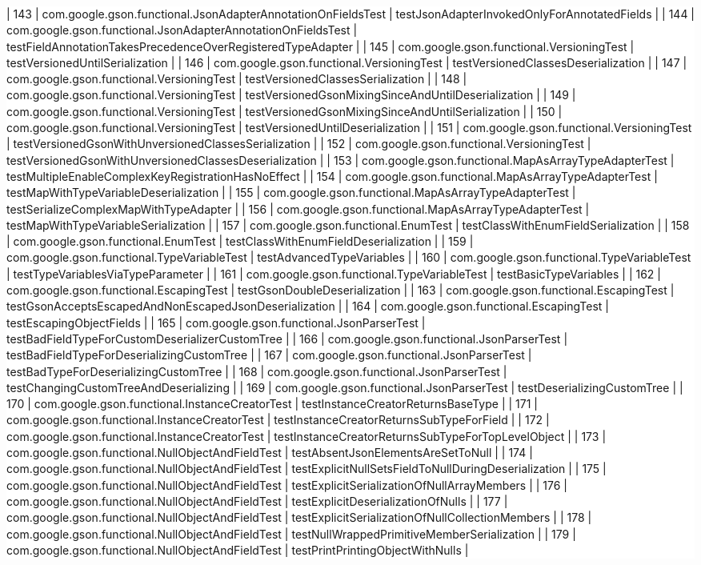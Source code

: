 | 143 | com.google.gson.functional.JsonAdapterAnnotationOnFieldsTest | testJsonAdapterInvokedOnlyForAnnotatedFields |
| 144 | com.google.gson.functional.JsonAdapterAnnotationOnFieldsTest | testFieldAnnotationTakesPrecedenceOverRegisteredTypeAdapter |
| 145 | com.google.gson.functional.VersioningTest | testVersionedUntilSerialization |
| 146 | com.google.gson.functional.VersioningTest | testVersionedClassesDeserialization |
| 147 | com.google.gson.functional.VersioningTest | testVersionedClassesSerialization |
| 148 | com.google.gson.functional.VersioningTest | testVersionedGsonMixingSinceAndUntilDeserialization |
| 149 | com.google.gson.functional.VersioningTest | testVersionedGsonMixingSinceAndUntilSerialization |
| 150 | com.google.gson.functional.VersioningTest | testVersionedUntilDeserialization |
| 151 | com.google.gson.functional.VersioningTest | testVersionedGsonWithUnversionedClassesSerialization |
| 152 | com.google.gson.functional.VersioningTest | testVersionedGsonWithUnversionedClassesDeserialization |
| 153 | com.google.gson.functional.MapAsArrayTypeAdapterTest | testMultipleEnableComplexKeyRegistrationHasNoEffect |
| 154 | com.google.gson.functional.MapAsArrayTypeAdapterTest | testMapWithTypeVariableDeserialization |
| 155 | com.google.gson.functional.MapAsArrayTypeAdapterTest | testSerializeComplexMapWithTypeAdapter |
| 156 | com.google.gson.functional.MapAsArrayTypeAdapterTest | testMapWithTypeVariableSerialization |
| 157 | com.google.gson.functional.EnumTest | testClassWithEnumFieldSerialization |
| 158 | com.google.gson.functional.EnumTest | testClassWithEnumFieldDeserialization |
| 159 | com.google.gson.functional.TypeVariableTest | testAdvancedTypeVariables |
| 160 | com.google.gson.functional.TypeVariableTest | testTypeVariablesViaTypeParameter |
| 161 | com.google.gson.functional.TypeVariableTest | testBasicTypeVariables |
| 162 | com.google.gson.functional.EscapingTest | testGsonDoubleDeserialization |
| 163 | com.google.gson.functional.EscapingTest | testGsonAcceptsEscapedAndNonEscapedJsonDeserialization |
| 164 | com.google.gson.functional.EscapingTest | testEscapingObjectFields |
| 165 | com.google.gson.functional.JsonParserTest | testBadFieldTypeForCustomDeserializerCustomTree |
| 166 | com.google.gson.functional.JsonParserTest | testBadFieldTypeForDeserializingCustomTree |
| 167 | com.google.gson.functional.JsonParserTest | testBadTypeForDeserializingCustomTree |
| 168 | com.google.gson.functional.JsonParserTest | testChangingCustomTreeAndDeserializing |
| 169 | com.google.gson.functional.JsonParserTest | testDeserializingCustomTree |
| 170 | com.google.gson.functional.InstanceCreatorTest | testInstanceCreatorReturnsBaseType |
| 171 | com.google.gson.functional.InstanceCreatorTest | testInstanceCreatorReturnsSubTypeForField |
| 172 | com.google.gson.functional.InstanceCreatorTest | testInstanceCreatorReturnsSubTypeForTopLevelObject |
| 173 | com.google.gson.functional.NullObjectAndFieldTest | testAbsentJsonElementsAreSetToNull |
| 174 | com.google.gson.functional.NullObjectAndFieldTest | testExplicitNullSetsFieldToNullDuringDeserialization |
| 175 | com.google.gson.functional.NullObjectAndFieldTest | testExplicitSerializationOfNullArrayMembers |
| 176 | com.google.gson.functional.NullObjectAndFieldTest | testExplicitDeserializationOfNulls |
| 177 | com.google.gson.functional.NullObjectAndFieldTest | testExplicitSerializationOfNullCollectionMembers |
| 178 | com.google.gson.functional.NullObjectAndFieldTest | testNullWrappedPrimitiveMemberSerialization |
| 179 | com.google.gson.functional.NullObjectAndFieldTest | testPrintPrintingObjectWithNulls |